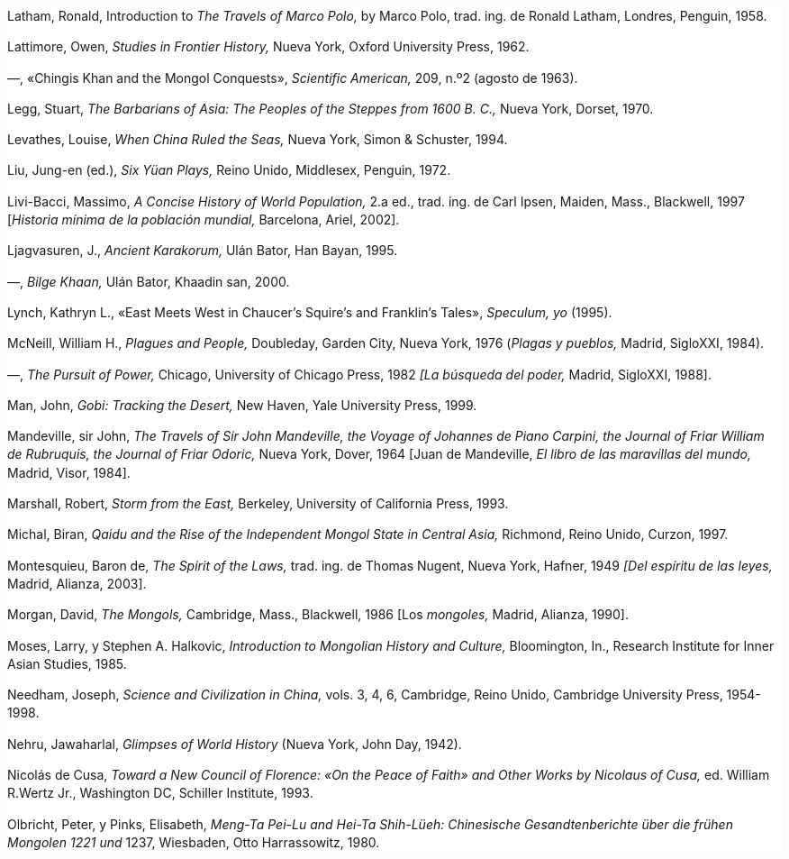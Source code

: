 Latham, Ronald, Introduction to *The Travels of Marco Polo,* by Marco Polo, trad. ing. de Ronald Latham, Londres, Penguin, 1958.

Lattimore, Owen, *Studies in Frontier History,* Nueva York, Oxford University Press, 1962.

—, «Chingis Khan and the Mongol Conquests», *Scientific American,* 209, n.º2 \(agosto de 1963\).

Legg, Stuart, *The Barbarians of Asia: The Peoples of the Steppes from 1600 B. C.,* Nueva York, Dorset, 1970.

Levathes, Louise, *When China Ruled the Seas,* Nueva York, Simon & Schuster, 1994.

Liu, Jung-en \(ed.\), *Six Yüan Plays,* Reino Unido, Middlesex, Penguin, 1972.

Livi-Bacci, Massimo, *A Concise History of World Population,* 2.a ed., trad. ing. de Carl Ipsen, Maiden, Mass., Blackwell, 1997 \[*Historia mínima de la población mundial,* Barcelona, Ariel, 2002\].

Ljagvasuren, J., *Ancient Karakorum,* Ulán Bator, Han Bayan, 1995.

—, *Bilge Khaan,* Ulán Bator, Khaadin san, 2000.

Lynch, Kathryn L., «East Meets West in Chaucer’s Squire’s and Franklin’s Tales», *Speculum, yo* \(1995\).

McNeill, William H., *Plagues and People,* Doubleday, Garden City, Nueva York, 1976 \(*Plagas y pueblos,* Madrid, SigloXXI, 1984\).

—, *The Pursuit of Power,* Chicago, University of Chicago Press, 1982 *\[La búsqueda del poder,* Madrid, SigloXXI, 1988\].

Man, John, *Gobi: Tracking the Desert,* New Haven, Yale University Press, 1999.

Mandeville, sir John, *The Travels of Sir John Mandeville, the Voyage of Johannes de Piano Carpini, the Journal of Friar William de Rubruquis, the Journal of Friar Odoric,* Nueva York, Dover, 1964 \[Juan de Mandeville, *El libro de las maravillas del mundo,* Madrid, Visor, 1984\].

Marshall, Robert, *Storm from the East,* Berkeley, University of California Press, 1993.

Michal, Biran, *Qaidu and the Rise of the Independent Mongol State in Central Asia,* Richmond, Reino Unido, Curzon, 1997.

Montesquieu, Baron de, *The Spirit of the Laws,* trad. ing. de Thomas Nugent, Nueva York, Hafner, 1949 *\[Del espíritu de las leyes,* Madrid, Alianza, 2003\].

Morgan, David, *The Mongols,* Cambridge, Mass., Blackwell, 1986 \[Los *mongoles,* Madrid, Alianza, 1990\].

Moses, Larry, y Stephen A. Halkovic, *Introduction to Mongolian History and Culture,* Bloomington, In., Research Institute for Inner Asian Studies, 1985.

Needham, Joseph, *Science and Civilization in China,* vols. 3, 4, 6, Cambridge, Reino Unido, Cambridge University Press, 1954-1998.

Nehru, Jawaharlal, *Glimpses of World History* \(Nueva York, John Day, 1942\).

Nicolás de Cusa, *Toward a New Council of Florence: «On the Peace of Faith» and Other Works by Nicolaus of Cusa,* ed. William R.Wertz Jr., Washington DC, Schiller Institute, 1993.

Olbricht, Peter, y Pinks, Elisabeth, *Meng-Ta Pei-Lu and Hei-Ta Shih-Lüeh: Chinesische Gesandtenberichte über die frühen Mongolen 1221 und* 1237, Wiesbaden, Otto Harrassowitz, 1980.
